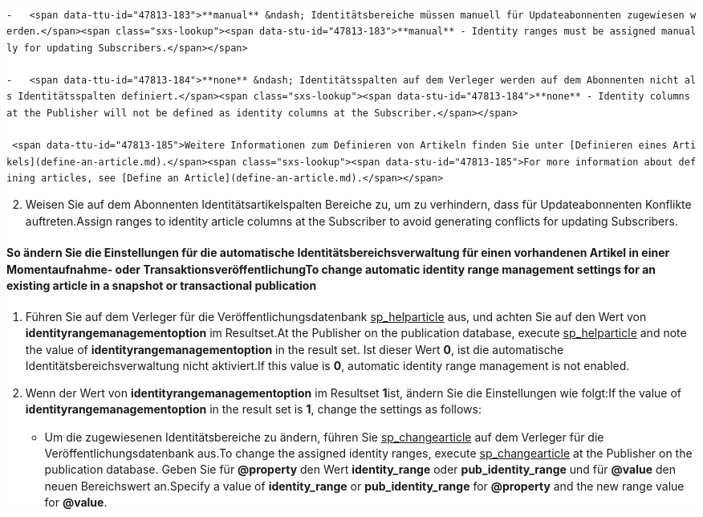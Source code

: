     -   <span data-ttu-id="47813-183">**manual** &ndash; Identitätsbereiche müssen manuell für Updateabonnenten zugewiesen werden.</span><span class="sxs-lookup"><span data-stu-id="47813-183">**manual** - Identity ranges must be assigned manually for updating Subscribers.</span></span>  
  
    -   <span data-ttu-id="47813-184">**none** &ndash; Identitätsspalten auf dem Verleger werden auf dem Abonnenten nicht als Identitätsspalten definiert.</span><span class="sxs-lookup"><span data-stu-id="47813-184">**none** - Identity columns at the Publisher will not be defined as identity columns at the Subscriber.</span></span>  
  
     <span data-ttu-id="47813-185">Weitere Informationen zum Definieren von Artikeln finden Sie unter [Definieren eines Artikels](define-an-article.md).</span><span class="sxs-lookup"><span data-stu-id="47813-185">For more information about defining articles, see [Define an Article](define-an-article.md).</span></span>  
  
2.  <span data-ttu-id="47813-186">Weisen Sie auf dem Abonnenten Identitätsartikelspalten Bereiche zu, um zu verhindern, dass für Updateabonnenten Konflikte auftreten.</span><span class="sxs-lookup"><span data-stu-id="47813-186">Assign ranges to identity article columns at the Subscriber to avoid generating conflicts for updating Subscribers.</span></span>  
  
#### <a name="to-change-automatic-identity-range-management-settings-for-an-existing-article-in-a-snapshot-or-transactional-publication"></a><span data-ttu-id="47813-187">So ändern Sie die Einstellungen für die automatische Identitätsbereichsverwaltung für einen vorhandenen Artikel in einer Momentaufnahme- oder Transaktionsveröffentlichung</span><span class="sxs-lookup"><span data-stu-id="47813-187">To change automatic identity range management settings for an existing article in a snapshot or transactional publication</span></span>  
  
1.  <span data-ttu-id="47813-188">Führen Sie auf dem Verleger für die Veröffentlichungsdatenbank [sp_helparticle](/sql/relational-databases/system-stored-procedures/sp-helparticle-transact-sql) aus, und achten Sie auf den Wert von **identityrangemanagementoption** im Resultset.</span><span class="sxs-lookup"><span data-stu-id="47813-188">At the Publisher on the publication database, execute [sp_helparticle](/sql/relational-databases/system-stored-procedures/sp-helparticle-transact-sql) and note the value of **identityrangemanagementoption** in the result set.</span></span> <span data-ttu-id="47813-189">Ist dieser Wert **0**, ist die automatische Identitätsbereichsverwaltung nicht aktiviert.</span><span class="sxs-lookup"><span data-stu-id="47813-189">If this value is **0**, automatic identity range management is not enabled.</span></span>  
  
2.  <span data-ttu-id="47813-190">Wenn der Wert von **identityrangemanagementoption** im Resultset **1**ist, ändern Sie die Einstellungen wie folgt:</span><span class="sxs-lookup"><span data-stu-id="47813-190">If the value of **identityrangemanagementoption** in the result set is **1**, change the settings as follows:</span></span>  
  
    -   <span data-ttu-id="47813-191">Um die zugewiesenen Identitätsbereiche zu ändern, führen Sie [sp_changearticle](/sql/relational-databases/system-stored-procedures/sp-changearticle-transact-sql) auf dem Verleger für die Veröffentlichungsdatenbank aus.</span><span class="sxs-lookup"><span data-stu-id="47813-191">To change the assigned identity ranges, execute [sp_changearticle](/sql/relational-databases/system-stored-procedures/sp-changearticle-transact-sql) at the Publisher on the publication database.</span></span> <span data-ttu-id="47813-192">Geben Sie für **\@property** den Wert **identity_range** oder **pub_identity_range** und für **\@value** den neuen Bereichswert an.</span><span class="sxs-lookup"><span data-stu-id="47813-192">Specify a value of **identity_range** or **pub_identity_range** for **\@property** and the new range value for **\@value**.</span></span>  
  